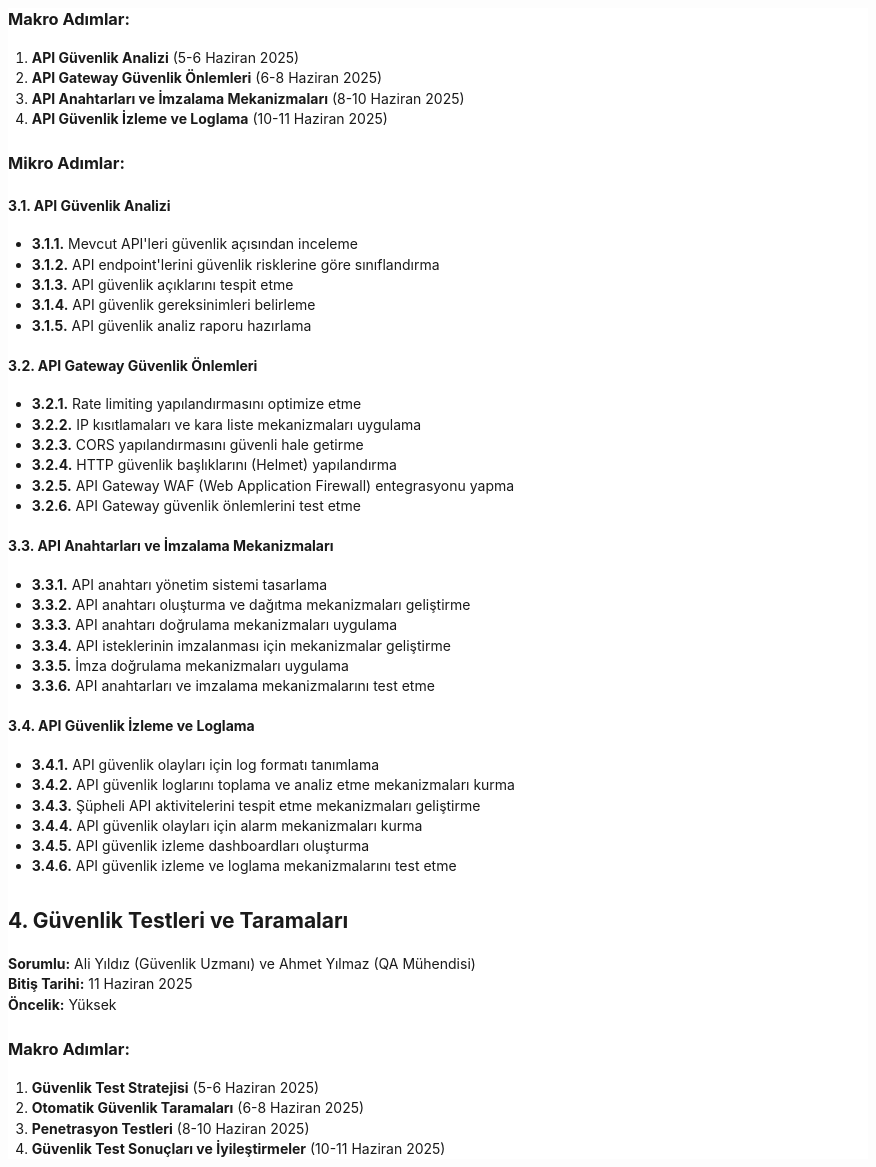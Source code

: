 ### Makro Adımlar:

1. **API Güvenlik Analizi** (5-6 Haziran 2025)
2. **API Gateway Güvenlik Önlemleri** (6-8 Haziran 2025)
3. **API Anahtarları ve İmzalama Mekanizmaları** (8-10 Haziran 2025)
4. **API Güvenlik İzleme ve Loglama** (10-11 Haziran 2025)

### Mikro Adımlar:

#### 3.1. API Güvenlik Analizi
- **3.1.1.** Mevcut API'leri güvenlik açısından inceleme
- **3.1.2.** API endpoint'lerini güvenlik risklerine göre sınıflandırma
- **3.1.3.** API güvenlik açıklarını tespit etme
- **3.1.4.** API güvenlik gereksinimleri belirleme
- **3.1.5.** API güvenlik analiz raporu hazırlama

#### 3.2. API Gateway Güvenlik Önlemleri
- **3.2.1.** Rate limiting yapılandırmasını optimize etme
- **3.2.2.** IP kısıtlamaları ve kara liste mekanizmaları uygulama
- **3.2.3.** CORS yapılandırmasını güvenli hale getirme
- **3.2.4.** HTTP güvenlik başlıklarını (Helmet) yapılandırma
- **3.2.5.** API Gateway WAF (Web Application Firewall) entegrasyonu yapma
- **3.2.6.** API Gateway güvenlik önlemlerini test etme

#### 3.3. API Anahtarları ve İmzalama Mekanizmaları
- **3.3.1.** API anahtarı yönetim sistemi tasarlama
- **3.3.2.** API anahtarı oluşturma ve dağıtma mekanizmaları geliştirme
- **3.3.3.** API anahtarı doğrulama mekanizmaları uygulama
- **3.3.4.** API isteklerinin imzalanması için mekanizmalar geliştirme
- **3.3.5.** İmza doğrulama mekanizmaları uygulama
- **3.3.6.** API anahtarları ve imzalama mekanizmalarını test etme

#### 3.4. API Güvenlik İzleme ve Loglama
- **3.4.1.** API güvenlik olayları için log formatı tanımlama
- **3.4.2.** API güvenlik loglarını toplama ve analiz etme mekanizmaları kurma
- **3.4.3.** Şüpheli API aktivitelerini tespit etme mekanizmaları geliştirme
- **3.4.4.** API güvenlik olayları için alarm mekanizmaları kurma
- **3.4.5.** API güvenlik izleme dashboardları oluşturma
- **3.4.6.** API güvenlik izleme ve loglama mekanizmalarını test etme

## 4. Güvenlik Testleri ve Taramaları

**Sorumlu:** Ali Yıldız (Güvenlik Uzmanı) ve Ahmet Yılmaz (QA Mühendisi)  
**Bitiş Tarihi:** 11 Haziran 2025  
**Öncelik:** Yüksek

### Makro Adımlar:

1. **Güvenlik Test Stratejisi** (5-6 Haziran 2025)
2. **Otomatik Güvenlik Taramaları** (6-8 Haziran 2025)
3. **Penetrasyon Testleri** (8-10 Haziran 2025)
4. **Güvenlik Test Sonuçları ve İyileştirmeler** (10-11 Haziran 2025)
